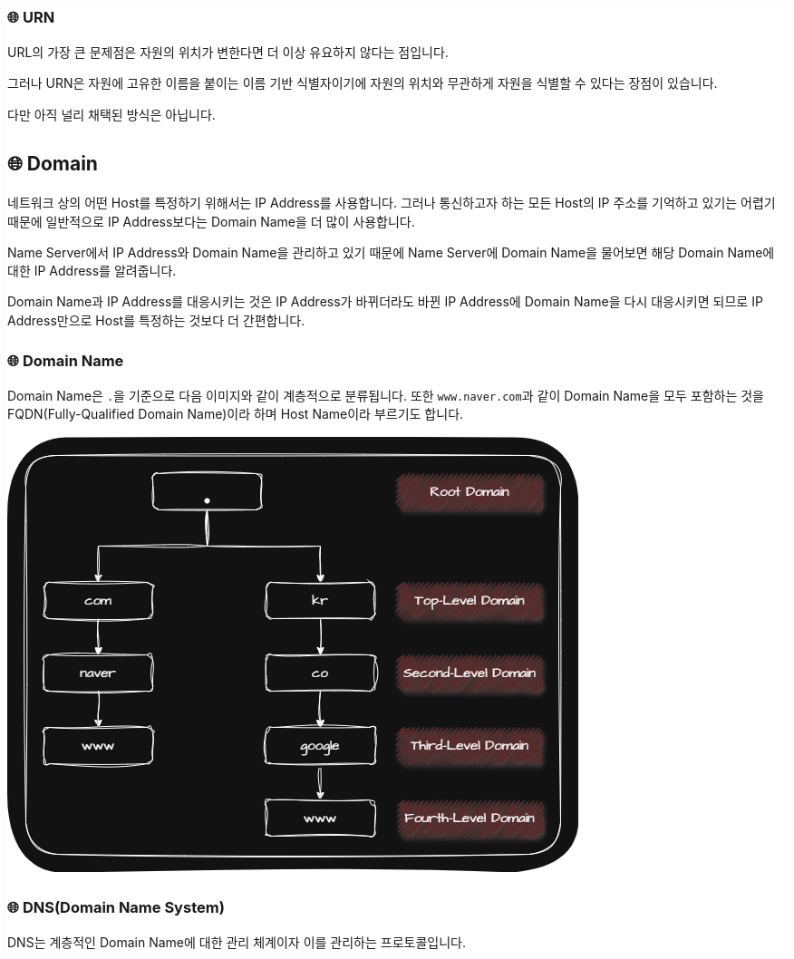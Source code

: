 ### 🌐 URN

URL의 가장 큰 문제점은 자원의 위치가 변한다면 더 이상 유요하지 않다는 점입니다.

그러나 URN은 자원에 고유한 이름을 붙이는 이름 기반 식별자이기에 자원의 위치와 무관하게 자원을 식별할 수 있다는 장점이 있습니다.

다만 아직 널리 채택된 방식은 아닙니다.

## 🌐 Domain

네트워크 상의 어떤 Host를 특정하기 위해서는 IP Address를 사용합니다. 그러나 통신하고자 하는 모든 Host의 IP 주소를 기억하고 있기는 어렵기 때문에 일반적으로 IP Address보다는 Domain Name을 더 많이 사용합니다.

Name Server에서 IP Address와 Domain Name을 관리하고 있기 때문에 Name Server에 Domain Name을 물어보면 해당 Domain Name에 대한 IP Address를 알려줍니다.

Domain Name과 IP Address를 대응시키는 것은 IP Address가 바뀌더라도 바뀐 IP Address에 Domain Name을 다시 대응시키면 되므로 IP Address만으로 Host를 특정하는 것보다 더 간편합니다.

### 🌐 Domain Name

Domain Name은 `.`을 기준으로 다음 이미지와 같이 계층적으로 분류됩니다. 또한 `www.naver.com`과 같이 Domain Name을 모두 포함하는 것을 FQDN(Fully-Qualified Domain Name)이라 하며 Host Name이라 부르기도 합니다.

![](../../assets/img/network/application_layer_2.png)

### 🌐 DNS(Domain Name System)

DNS는 계층적인 Domain Name에 대한 관리 체계이자 이를 관리하는 프로토콜입니다.
